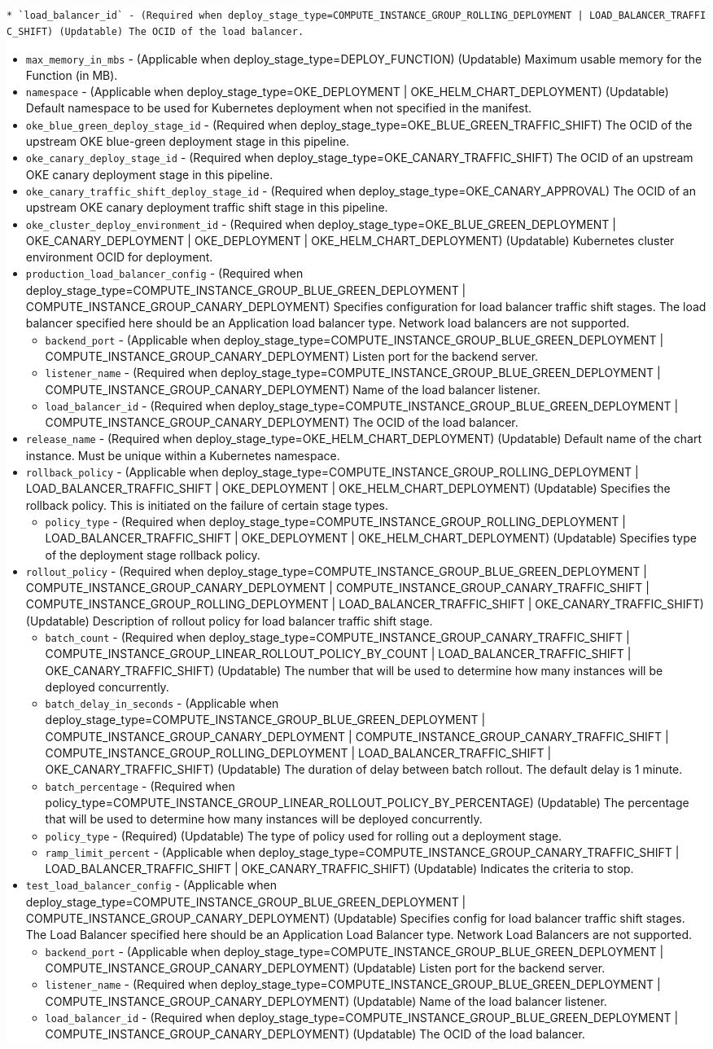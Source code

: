 	* `load_balancer_id` - (Required when deploy_stage_type=COMPUTE_INSTANCE_GROUP_ROLLING_DEPLOYMENT | LOAD_BALANCER_TRAFFIC_SHIFT) (Updatable) The OCID of the load balancer.
* `max_memory_in_mbs` - (Applicable when deploy_stage_type=DEPLOY_FUNCTION) (Updatable) Maximum usable memory for the Function (in MB).
* `namespace` - (Applicable when deploy_stage_type=OKE_DEPLOYMENT | OKE_HELM_CHART_DEPLOYMENT) (Updatable) Default namespace to be used for Kubernetes deployment when not specified in the manifest.
* `oke_blue_green_deploy_stage_id` - (Required when deploy_stage_type=OKE_BLUE_GREEN_TRAFFIC_SHIFT) The OCID of the upstream OKE blue-green deployment stage in this pipeline.
* `oke_canary_deploy_stage_id` - (Required when deploy_stage_type=OKE_CANARY_TRAFFIC_SHIFT) The OCID of an upstream OKE canary deployment stage in this pipeline.
* `oke_canary_traffic_shift_deploy_stage_id` - (Required when deploy_stage_type=OKE_CANARY_APPROVAL) The OCID of an upstream OKE canary deployment traffic shift stage in this pipeline.
* `oke_cluster_deploy_environment_id` - (Required when deploy_stage_type=OKE_BLUE_GREEN_DEPLOYMENT | OKE_CANARY_DEPLOYMENT | OKE_DEPLOYMENT | OKE_HELM_CHART_DEPLOYMENT) (Updatable) Kubernetes cluster environment OCID for deployment.
* `production_load_balancer_config` - (Required when deploy_stage_type=COMPUTE_INSTANCE_GROUP_BLUE_GREEN_DEPLOYMENT | COMPUTE_INSTANCE_GROUP_CANARY_DEPLOYMENT) Specifies configuration for load balancer traffic shift stages. The load balancer specified here should be an Application load balancer type. Network load balancers are not supported.
	* `backend_port` - (Applicable when deploy_stage_type=COMPUTE_INSTANCE_GROUP_BLUE_GREEN_DEPLOYMENT | COMPUTE_INSTANCE_GROUP_CANARY_DEPLOYMENT) Listen port for the backend server.
	* `listener_name` - (Required when deploy_stage_type=COMPUTE_INSTANCE_GROUP_BLUE_GREEN_DEPLOYMENT | COMPUTE_INSTANCE_GROUP_CANARY_DEPLOYMENT) Name of the load balancer listener.
	* `load_balancer_id` - (Required when deploy_stage_type=COMPUTE_INSTANCE_GROUP_BLUE_GREEN_DEPLOYMENT | COMPUTE_INSTANCE_GROUP_CANARY_DEPLOYMENT) The OCID of the load balancer.
* `release_name` - (Required when deploy_stage_type=OKE_HELM_CHART_DEPLOYMENT) (Updatable) Default name of the chart instance. Must be unique within a Kubernetes namespace.
* `rollback_policy` - (Applicable when deploy_stage_type=COMPUTE_INSTANCE_GROUP_ROLLING_DEPLOYMENT | LOAD_BALANCER_TRAFFIC_SHIFT | OKE_DEPLOYMENT | OKE_HELM_CHART_DEPLOYMENT) (Updatable) Specifies the rollback policy. This is initiated on the failure of certain stage types.
	* `policy_type` - (Required when deploy_stage_type=COMPUTE_INSTANCE_GROUP_ROLLING_DEPLOYMENT | LOAD_BALANCER_TRAFFIC_SHIFT | OKE_DEPLOYMENT | OKE_HELM_CHART_DEPLOYMENT) (Updatable) Specifies type of the deployment stage rollback policy.
* `rollout_policy` - (Required when deploy_stage_type=COMPUTE_INSTANCE_GROUP_BLUE_GREEN_DEPLOYMENT | COMPUTE_INSTANCE_GROUP_CANARY_DEPLOYMENT | COMPUTE_INSTANCE_GROUP_CANARY_TRAFFIC_SHIFT | COMPUTE_INSTANCE_GROUP_ROLLING_DEPLOYMENT | LOAD_BALANCER_TRAFFIC_SHIFT | OKE_CANARY_TRAFFIC_SHIFT) (Updatable) Description of rollout policy for load balancer traffic shift stage.
	* `batch_count` - (Required when deploy_stage_type=COMPUTE_INSTANCE_GROUP_CANARY_TRAFFIC_SHIFT | COMPUTE_INSTANCE_GROUP_LINEAR_ROLLOUT_POLICY_BY_COUNT | LOAD_BALANCER_TRAFFIC_SHIFT | OKE_CANARY_TRAFFIC_SHIFT) (Updatable) The number that will be used to determine how many instances will be deployed concurrently.
	* `batch_delay_in_seconds` - (Applicable when deploy_stage_type=COMPUTE_INSTANCE_GROUP_BLUE_GREEN_DEPLOYMENT | COMPUTE_INSTANCE_GROUP_CANARY_DEPLOYMENT | COMPUTE_INSTANCE_GROUP_CANARY_TRAFFIC_SHIFT | COMPUTE_INSTANCE_GROUP_ROLLING_DEPLOYMENT | LOAD_BALANCER_TRAFFIC_SHIFT | OKE_CANARY_TRAFFIC_SHIFT) (Updatable) The duration of delay between batch rollout. The default delay is 1 minute.
	* `batch_percentage` - (Required when policy_type=COMPUTE_INSTANCE_GROUP_LINEAR_ROLLOUT_POLICY_BY_PERCENTAGE) (Updatable) The percentage that will be used to determine how many instances will be deployed concurrently.
	* `policy_type` - (Required) (Updatable) The type of policy used for rolling out a deployment stage.
	* `ramp_limit_percent` - (Applicable when deploy_stage_type=COMPUTE_INSTANCE_GROUP_CANARY_TRAFFIC_SHIFT | LOAD_BALANCER_TRAFFIC_SHIFT | OKE_CANARY_TRAFFIC_SHIFT) (Updatable) Indicates the criteria to stop.
* `test_load_balancer_config` - (Applicable when deploy_stage_type=COMPUTE_INSTANCE_GROUP_BLUE_GREEN_DEPLOYMENT | COMPUTE_INSTANCE_GROUP_CANARY_DEPLOYMENT) (Updatable) Specifies config for load balancer traffic shift stages. The Load Balancer specified here should be an Application Load Balancer type. Network Load Balancers are not supported. 
	* `backend_port` - (Applicable when deploy_stage_type=COMPUTE_INSTANCE_GROUP_BLUE_GREEN_DEPLOYMENT | COMPUTE_INSTANCE_GROUP_CANARY_DEPLOYMENT) (Updatable) Listen port for the backend server.
	* `listener_name` - (Required when deploy_stage_type=COMPUTE_INSTANCE_GROUP_BLUE_GREEN_DEPLOYMENT | COMPUTE_INSTANCE_GROUP_CANARY_DEPLOYMENT) (Updatable) Name of the load balancer listener.
	* `load_balancer_id` - (Required when deploy_stage_type=COMPUTE_INSTANCE_GROUP_BLUE_GREEN_DEPLOYMENT | COMPUTE_INSTANCE_GROUP_CANARY_DEPLOYMENT) (Updatable) The OCID of the load balancer.